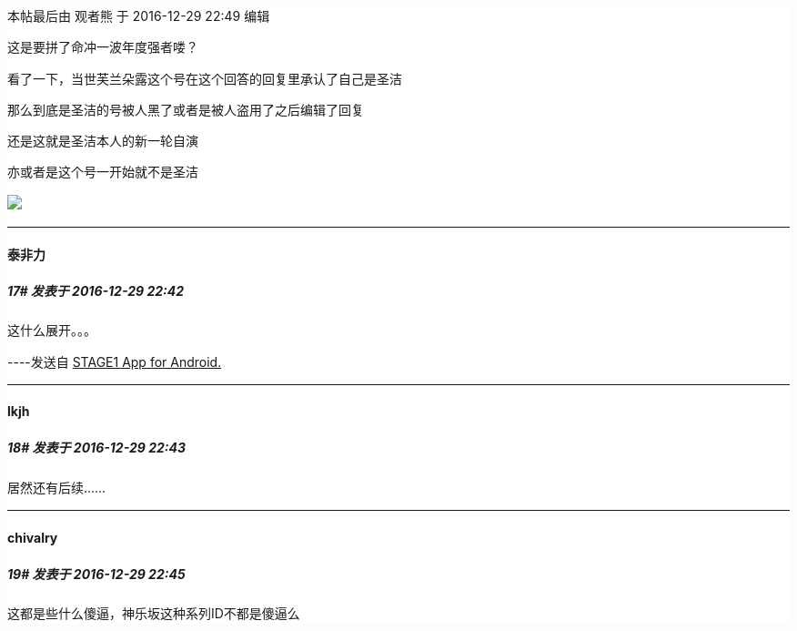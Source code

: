  本帖最后由 观者熊 于 2016-12-29 22:49 编辑 

这是要拼了命冲一波年度强者喽？

看了一下，当世芙兰朵露这个号在这个回答的回复里承认了自己是圣洁



那么到底是圣洁的号被人黑了或者是被人盗用了之后编辑了回复



还是这就是圣洁本人的新一轮自演



亦或者是这个号一开始就不是圣洁


<img src="https://static.saraba1st.com/image/smiley/face/91.gif" referrerpolicy="no-referrer">







-----

####  泰非力  
##### 17#       发表于 2016-12-29 22:42




这什么展开。。。


----发送自 [STAGE1 App for Android.](http://stage1.5j4m.com/?1.21)







-----

####  lkjh  
##### 18#       发表于 2016-12-29 22:43




居然还有后续……







-----

####  chivalry  
##### 19#       发表于 2016-12-29 22:45




这都是些什么傻逼，神乐坂这种系列ID不都是傻逼么
